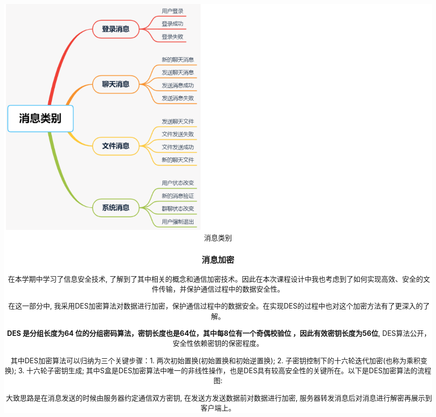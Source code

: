 <img src="README.assets/image-20230831110635100.png" alt="image-20230831110635100" style="zoom:67%;" />

<center>消息类别

### 消息加密

​		在本学期中学习了信息安全技术, 了解到了其中相关的概念和通信加密技术。因此在本次课程设计中我也考虑到了如何实现高效、安全的文件传输，并保护通信过程中的数据安全性。

​		在这一部分中, 我采用DES加密算法对数据进行加密，保护通信过程中的数据安全。在实现DES的过程中也对这个加密方法有了更深入的了解。

​		**DES 是分组长度为64 位的分组密码算法，密钥长度也是64位，其中每8位有一个奇偶校验位 ，因此有效密钥长度为56位**, DES算法公开，安全性依赖密钥的保密程度。

​		其中DES加密算法可以归纳为三个关键步骤：1. 两次初始置换(初始置换和初始逆置换); 2. 子密钥控制下的十六轮迭代加密(也称为乘积变换); 3. 十六轮子密钥生成; 其中S盒是DES加密算法中唯一的非线性操作，也是DES具有较高安全性的关键所在。以下是DES加密算法的流程图: 

​		大致思路是在消息发送的时候由服务器约定通信双方密钥, 在发送方发送数据前对数据进行加密, 服务器转发消息后对消息进行解密再展示到客户端上。
